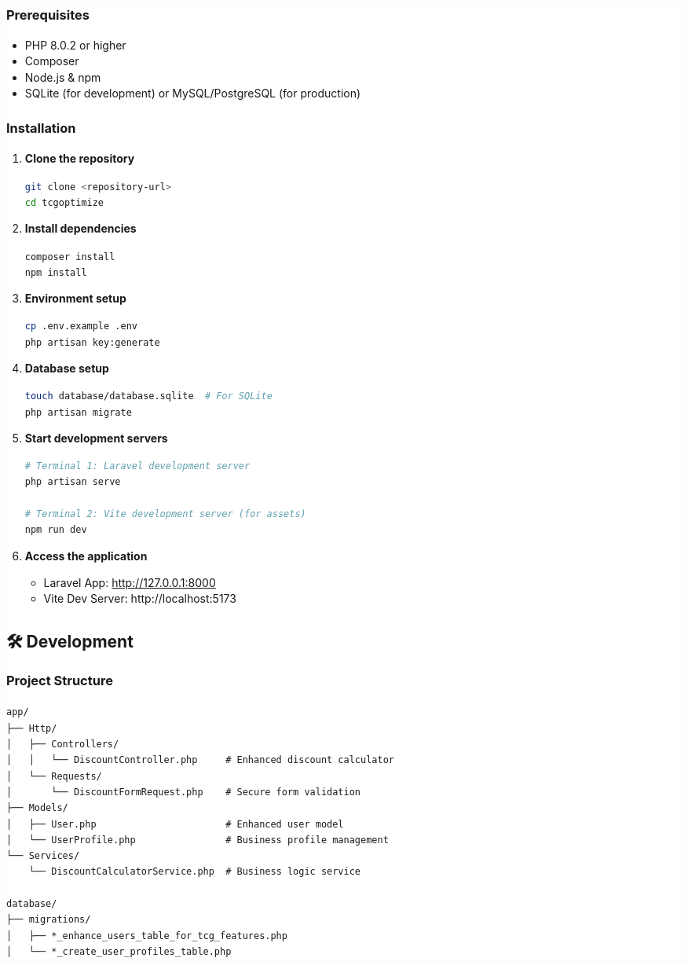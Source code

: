 ### Prerequisites
- PHP 8.0.2 or higher
- Composer
- Node.js & npm
- SQLite (for development) or MySQL/PostgreSQL (for production)

### Installation

1. **Clone the repository**
   ```bash
   git clone <repository-url>
   cd tcgoptimize
   ```

2. **Install dependencies**
   ```bash
   composer install
   npm install
   ```

3. **Environment setup**
   ```bash
   cp .env.example .env
   php artisan key:generate
   ```

4. **Database setup**
   ```bash
   touch database/database.sqlite  # For SQLite
   php artisan migrate
   ```

5. **Start development servers**
   ```bash
   # Terminal 1: Laravel development server
   php artisan serve

   # Terminal 2: Vite development server (for assets)
   npm run dev
   ```

6. **Access the application**
   - Laravel App: http://127.0.0.1:8000
   - Vite Dev Server: http://localhost:5173

## 🛠️ Development

### Project Structure
```
app/
├── Http/
│   ├── Controllers/
│   │   └── DiscountController.php     # Enhanced discount calculator
│   └── Requests/
│       └── DiscountFormRequest.php    # Secure form validation
├── Models/
│   ├── User.php                       # Enhanced user model
│   └── UserProfile.php                # Business profile management
└── Services/
    └── DiscountCalculatorService.php  # Business logic service

database/
├── migrations/
│   ├── *_enhance_users_table_for_tcg_features.php
│   └── *_create_user_profiles_table.php
```

